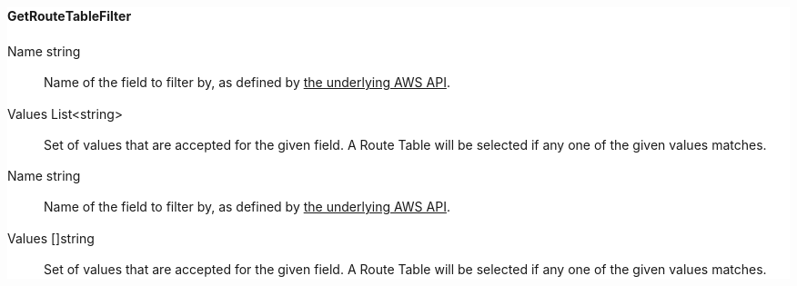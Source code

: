 <h4 id="getroutetablefilter">Get<wbr>Route<wbr>Table<wbr>Filter</h4>



<div>
<pulumi-choosable type="language" values="csharp">
<dl class="resources-properties"><dt class="property-required"
            title="Required">
        <span id="name_csharp">
<a data-swiftype-name="resource-property" data-swiftype-type="text" href="#name_csharp" style="color: inherit; text-decoration: inherit;">Name</a>
</span>
        <span class="property-indicator"></span>
        <span class="property-type">string</span>
    </dt>
    <dd><p>Name of the field to filter by, as defined by <a href="http://docs.aws.amazon.com/AWSEC2/latest/APIReference/API_DescribeRouteTables.html">the underlying AWS API</a>.</p>
</dd><dt class="property-required"
            title="Required">
        <span id="values_csharp">
<a data-swiftype-name="resource-property" data-swiftype-type="text" href="#values_csharp" style="color: inherit; text-decoration: inherit;">Values</a>
</span>
        <span class="property-indicator"></span>
        <span class="property-type">List&lt;string&gt;</span>
    </dt>
    <dd><p>Set of values that are accepted for the given field. A Route Table will be selected if any one of the given values matches.</p>
</dd></dl>
</pulumi-choosable>
</div>

<div>
<pulumi-choosable type="language" values="go">
<dl class="resources-properties"><dt class="property-required"
            title="Required">
        <span id="name_go">
<a data-swiftype-name="resource-property" data-swiftype-type="text" href="#name_go" style="color: inherit; text-decoration: inherit;">Name</a>
</span>
        <span class="property-indicator"></span>
        <span class="property-type">string</span>
    </dt>
    <dd><p>Name of the field to filter by, as defined by <a href="http://docs.aws.amazon.com/AWSEC2/latest/APIReference/API_DescribeRouteTables.html">the underlying AWS API</a>.</p>
</dd><dt class="property-required"
            title="Required">
        <span id="values_go">
<a data-swiftype-name="resource-property" data-swiftype-type="text" href="#values_go" style="color: inherit; text-decoration: inherit;">Values</a>
</span>
        <span class="property-indicator"></span>
        <span class="property-type">[]string</span>
    </dt>
    <dd><p>Set of values that are accepted for the given field. A Route Table will be selected if any one of the given values matches.</p>
</dd></dl>
</pulumi-choosable>
</div>
